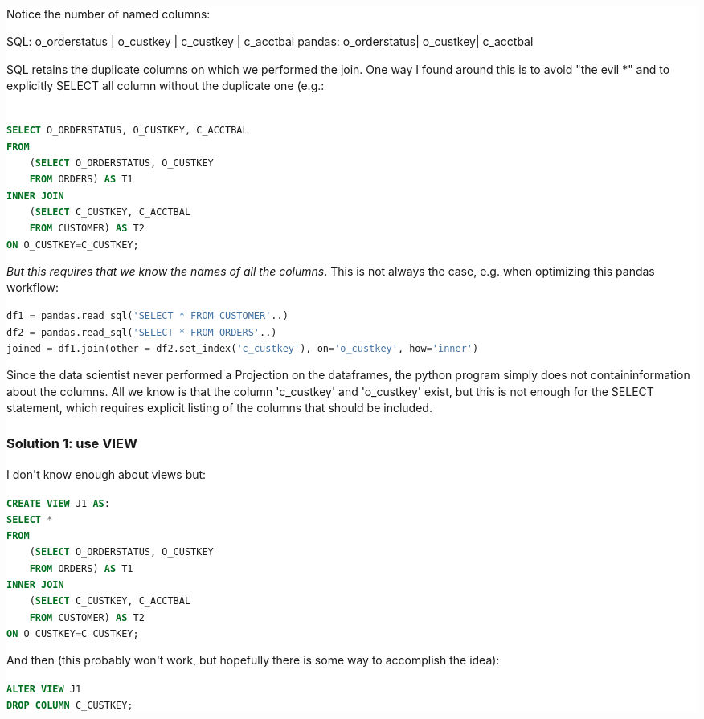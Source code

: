 
Notice the number of named columns:

SQL: o_orderstatus | o_custkey | c_custkey | c_acctbal
pandas: o_orderstatus| o_custkey| c_acctbal

SQL retains the duplicate columns on which we performed the join. One way I found around this is to avoid "the evil \*" and to explicitly SELECT all column without the duplicate one (e.g.:

```sql

SELECT O_ORDERSTATUS, O_CUSTKEY, C_ACCTBAL
FROM
    (SELECT O_ORDERSTATUS, O_CUSTKEY
    FROM ORDERS) AS T1
INNER JOIN
    (SELECT C_CUSTKEY, C_ACCTBAL
    FROM CUSTOMER) AS T2
ON O_CUSTKEY=C_CUSTKEY;

```

*But this requires that we know the names of all the columns*. This is not always the case, e.g. when optimizing this pandas workflow:

```python
df1 = pandas.read_sql('SELECT * FROM CUSTOMER'..)
df2 = pandas.read_sql('SELECT * FROM ORDERS'..)
joined = df1.join(other = df2.set_index('c_custkey'), on='o_custkey', how='inner')
```

Since the data scientist never performed a Projection on the dataframes, the python program simply does not containinformation about the columns. All we know is that the column 'c_custkey' and 'o_custkey' exist, but this is not enough for the SELECT statement, which requires explicit listing of the columns that should be included.

### Solution 1: use VIEW

I don't know enough about views but:

```sql
CREATE VIEW J1 AS:
SELECT *
FROM
    (SELECT O_ORDERSTATUS, O_CUSTKEY
    FROM ORDERS) AS T1
INNER JOIN
    (SELECT C_CUSTKEY, C_ACCTBAL
    FROM CUSTOMER) AS T2
ON O_CUSTKEY=C_CUSTKEY;
```

And then (this probably won't work, but hopefully there is some way to accomplish the idea):


```sql
ALTER VIEW J1
DROP COLUMN C_CUSTKEY;
```
